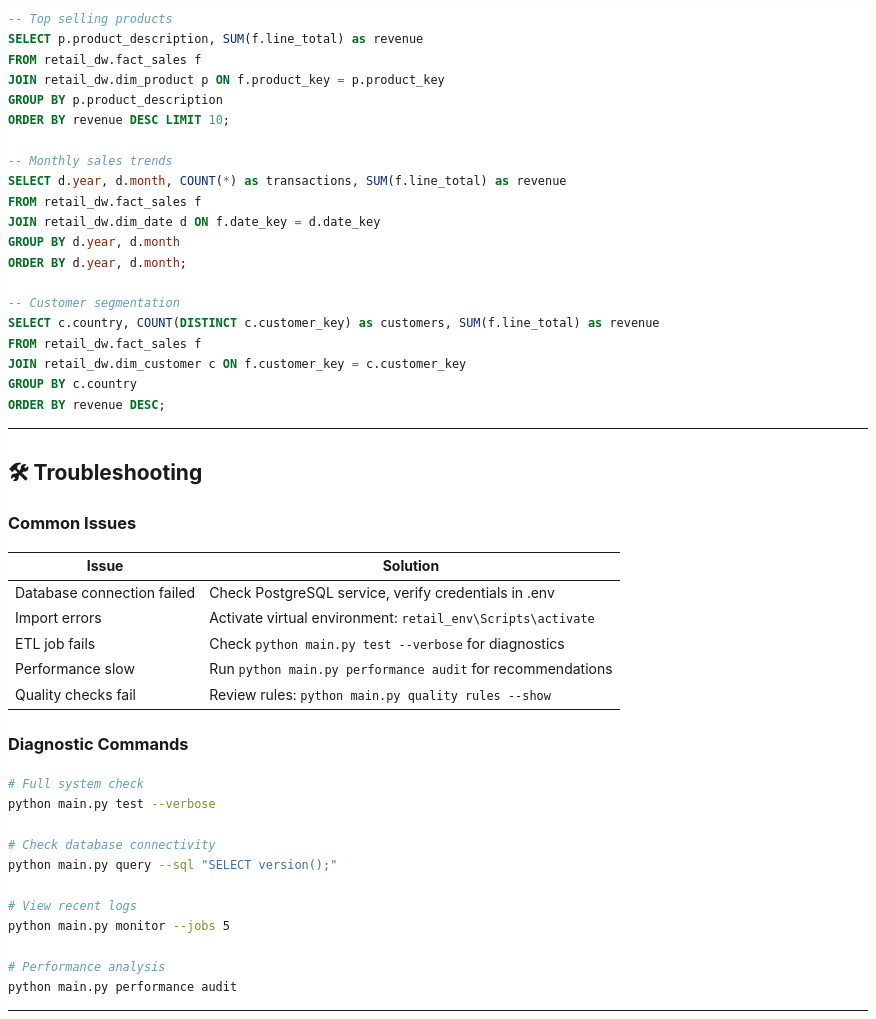 ```sql
-- Top selling products
SELECT p.product_description, SUM(f.line_total) as revenue
FROM retail_dw.fact_sales f
JOIN retail_dw.dim_product p ON f.product_key = p.product_key
GROUP BY p.product_description
ORDER BY revenue DESC LIMIT 10;

-- Monthly sales trends
SELECT d.year, d.month, COUNT(*) as transactions, SUM(f.line_total) as revenue
FROM retail_dw.fact_sales f
JOIN retail_dw.dim_date d ON f.date_key = d.date_key
GROUP BY d.year, d.month
ORDER BY d.year, d.month;

-- Customer segmentation
SELECT c.country, COUNT(DISTINCT c.customer_key) as customers, SUM(f.line_total) as revenue
FROM retail_dw.fact_sales f
JOIN retail_dw.dim_customer c ON f.customer_key = c.customer_key
GROUP BY c.country
ORDER BY revenue DESC;
```

---

## 🛠️ **Troubleshooting**

### **Common Issues**

| Issue | Solution |
|-------|----------|
| Database connection failed | Check PostgreSQL service, verify credentials in .env |
| Import errors | Activate virtual environment: `retail_env\Scripts\activate` |
| ETL job fails | Check `python main.py test --verbose` for diagnostics |
| Performance slow | Run `python main.py performance audit` for recommendations |
| Quality checks fail | Review rules: `python main.py quality rules --show` |

### **Diagnostic Commands**
```bash
# Full system check
python main.py test --verbose

# Check database connectivity
python main.py query --sql "SELECT version();"

# View recent logs
python main.py monitor --jobs 5

# Performance analysis
python main.py performance audit
```

---